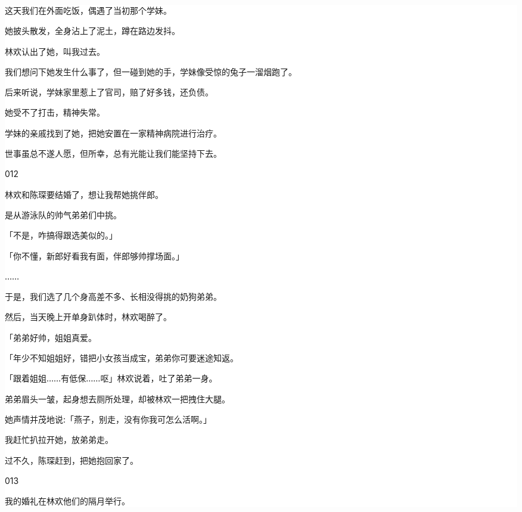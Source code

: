 这天我们在外面吃饭，偶遇了当初那个学妹。


她披头散发，全身沾上了泥土，蹲在路边发抖。


林欢认出了她，叫我过去。


我们想问下她发生什么事了，但一碰到她的手，学妹像受惊的兔子一溜烟跑了。


后来听说，学妹家里惹上了官司，赔了好多钱，还负债。


她受不了打击，精神失常。


学妹的亲戚找到了她，把她安置在一家精神病院进行治疗。


世事虽总不遂人愿，但所幸，总有光能让我们能坚持下去。


012


林欢和陈琛要结婚了，想让我帮她挑伴郎。


是从游泳队的帅气弟弟们中挑。


「不是，咋搞得跟选美似的。」


「你不懂，新郎好看我有面，伴郎够帅撑场面。」


……


于是，我们选了几个身高差不多、长相没得挑的奶狗弟弟。


然后，当天晚上开单身趴体时，林欢喝醉了。


「弟弟好帅，姐姐真爱。


「年少不知姐姐好，错把小女孩当成宝，弟弟你可要迷途知返。


「跟着姐姐……有低保……呕」林欢说着，吐了弟弟一身。


弟弟眉头一皱，起身想去厕所处理，却被林欢一把拽住大腿。


她声情并茂地说:「燕子，别走，没有你我可怎么活啊。」


我赶忙扒拉开她，放弟弟走。


过不久，陈琛赶到，把她抱回家了。


013


我的婚礼在林欢他们的隔月举行。
